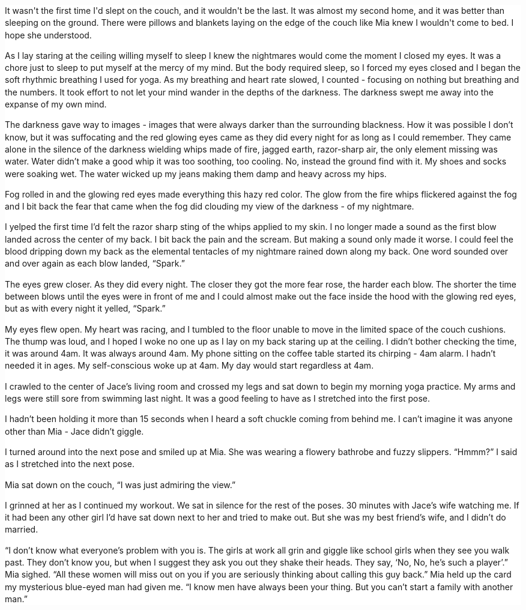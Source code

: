 It wasn't the first time I'd slept on the couch, and it wouldn't be the last.  It was almost my second home, and it was better than sleeping on the ground.  There were pillows and blankets laying on the edge of the couch like Mia knew I wouldn't come to bed. I hope she understood. 

As I lay staring at the ceiling willing myself to sleep I knew the nightmares would come the moment I closed my eyes.  It was a chore just to sleep to put myself at the mercy of my mind.  But the body required sleep, so I forced my eyes closed and I began the soft rhythmic breathing I used for yoga.  As my breathing and heart rate slowed, I counted - focusing on nothing but breathing and the numbers.  It took effort to not let your mind wander in the depths of the darkness.  The darkness swept me away into the expanse of my own mind.

The darkness gave way to images - images that were always darker than the surrounding blackness. How it was possible I don’t know, but it was suffocating and the red glowing eyes came as they did every night for as long as I could remember. They came alone in the silence of the darkness wielding whips made of fire, jagged earth, razor-sharp air, the only element missing was water. Water didn’t make a good whip it was too soothing, too cooling. No, instead the ground find with it. My shoes and socks were soaking wet. The water wicked up my jeans making them damp and heavy across my hips.

Fog rolled in and the glowing red eyes made everything this hazy red color. The glow from the fire whips flickered against the fog and I bit back the fear that came when the fog did clouding my view of the darkness - of my nightmare.

I yelped the first time I’d felt the razor sharp sting of the whips applied to my skin. I no longer made a sound as the first blow landed across the center of my back. I bit back the pain and the scream. But making a sound only made it worse. I could feel the blood dripping down my back as the elemental tentacles of my nightmare rained down along my back. One word sounded over and over again as each blow landed, “Spark.”

The eyes grew closer. As they did every night. The closer they got the more fear rose, the harder each blow. The shorter the time between blows until the eyes were in front of me and I could almost make out the face inside the hood with the glowing red eyes, but as with every night it yelled, “Spark.”

My eyes flew open. My heart was racing, and I tumbled to the floor unable to move in the limited space of the couch cushions. The thump was loud, and I hoped I woke no one up as I lay on my back staring up at the ceiling. I didn’t bother checking the time, it was around 4am. It was always around 4am. My phone sitting on the coffee table started its chirping - 4am alarm. I hadn’t needed it in ages. My self-conscious woke up at 4am. My day would start regardless at 4am.

I crawled to the center of Jace’s living room and crossed my legs and sat down to begin my morning yoga practice. My arms and legs were still sore from swimming last night. It was a good feeling to have as I stretched into the first pose.

I hadn’t been holding it more than 15 seconds when I heard a soft chuckle coming from behind me. I can’t imagine it was anyone other than Mia - Jace didn’t giggle.

I turned around into the next pose and smiled up at Mia. She was wearing a flowery bathrobe and fuzzy slippers. “Hmmm?” I said as I stretched into the next pose.

Mia sat down on the couch, “I was just admiring the view.”

I grinned at her as I continued my workout. We sat in silence for the rest of the poses. 30 minutes with Jace’s wife watching me. If it had been any other girl I’d have sat down next to her and tried to make out. But she was my best friend’s wife, and I didn’t do married.

“I don’t know what everyone’s problem with you is. The girls at work all grin and giggle like school girls when they see you walk past. They don’t know you, but when I suggest they ask you out they shake their heads. They say, ‘No, No, he’s such a player’.” Mia sighed. “All these women will miss out on you if you are seriously thinking about calling this guy back.” Mia held up the card my mysterious blue-eyed man had given me. “I know men have always been your thing. But you can’t start a family with another man.”
